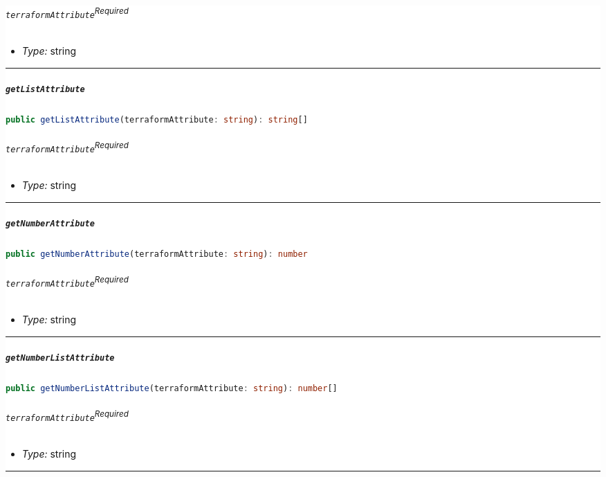 ###### `terraformAttribute`<sup>Required</sup> <a name="terraformAttribute" id="@cdktf/provider-azurerm.videoAnalyzer.VideoAnalyzerIdentityOutputReference.getBooleanMapAttribute.parameter.terraformAttribute"></a>

- *Type:* string

---

##### `getListAttribute` <a name="getListAttribute" id="@cdktf/provider-azurerm.videoAnalyzer.VideoAnalyzerIdentityOutputReference.getListAttribute"></a>

```typescript
public getListAttribute(terraformAttribute: string): string[]
```

###### `terraformAttribute`<sup>Required</sup> <a name="terraformAttribute" id="@cdktf/provider-azurerm.videoAnalyzer.VideoAnalyzerIdentityOutputReference.getListAttribute.parameter.terraformAttribute"></a>

- *Type:* string

---

##### `getNumberAttribute` <a name="getNumberAttribute" id="@cdktf/provider-azurerm.videoAnalyzer.VideoAnalyzerIdentityOutputReference.getNumberAttribute"></a>

```typescript
public getNumberAttribute(terraformAttribute: string): number
```

###### `terraformAttribute`<sup>Required</sup> <a name="terraformAttribute" id="@cdktf/provider-azurerm.videoAnalyzer.VideoAnalyzerIdentityOutputReference.getNumberAttribute.parameter.terraformAttribute"></a>

- *Type:* string

---

##### `getNumberListAttribute` <a name="getNumberListAttribute" id="@cdktf/provider-azurerm.videoAnalyzer.VideoAnalyzerIdentityOutputReference.getNumberListAttribute"></a>

```typescript
public getNumberListAttribute(terraformAttribute: string): number[]
```

###### `terraformAttribute`<sup>Required</sup> <a name="terraformAttribute" id="@cdktf/provider-azurerm.videoAnalyzer.VideoAnalyzerIdentityOutputReference.getNumberListAttribute.parameter.terraformAttribute"></a>

- *Type:* string

---